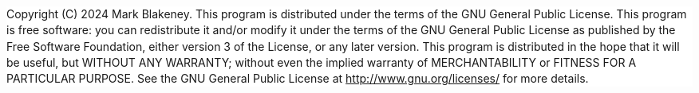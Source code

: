 Copyright (C) 2024 Mark Blakeney. This program is distributed under the
terms of the GNU General Public License. This program is free software:
you can redistribute it and/or modify it under the terms of the GNU
General Public License as published by the Free Software Foundation,
either version 3 of the License, or any later version. This program is
distributed in the hope that it will be useful, but WITHOUT ANY
WARRANTY; without even the implied warranty of MERCHANTABILITY or
FITNESS FOR A PARTICULAR PURPOSE. See the GNU General Public License at
<http://www.gnu.org/licenses/> for more details.

[pip]: https://pip.pypa.io/en/stable/
[pipx]: https://github.com/pypa/pipx
[pipxu]: https://github.com/bulletmark/pipxu
[uv]: https://github.com/astral-sh/uv
[venv]: https://docs.python.org/3/library/venv.html
[pypi]: https://pypi.org/
[path]: https://www.baeldung.com/linux/path-variable


